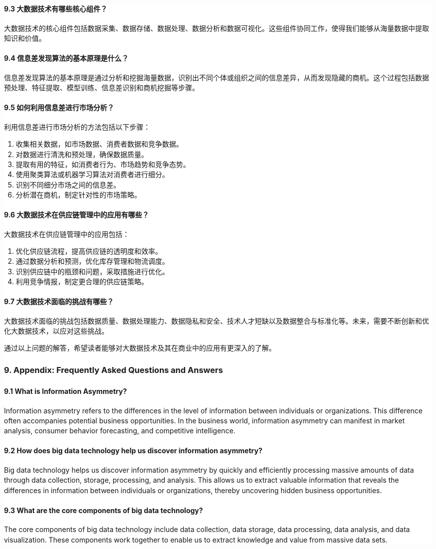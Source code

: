 #### 9.3 大数据技术有哪些核心组件？

大数据技术的核心组件包括数据采集、数据存储、数据处理、数据分析和数据可视化。这些组件协同工作，使得我们能够从海量数据中提取知识和价值。

#### 9.4 信息差发现算法的基本原理是什么？

信息差发现算法的基本原理是通过分析和挖掘海量数据，识别出不同个体或组织之间的信息差异，从而发现隐藏的商机。这个过程包括数据预处理、特征提取、模型训练、信息差识别和商机挖掘等步骤。

#### 9.5 如何利用信息差进行市场分析？

利用信息差进行市场分析的方法包括以下步骤：

1. 收集相关数据，如市场数据、消费者数据和竞争数据。
2. 对数据进行清洗和预处理，确保数据质量。
3. 提取有用的特征，如消费者行为、市场趋势和竞争态势。
4. 使用聚类算法或机器学习算法对消费者进行细分。
5. 识别不同细分市场之间的信息差。
6. 分析潜在商机，制定针对性的市场策略。

#### 9.6 大数据技术在供应链管理中的应用有哪些？

大数据技术在供应链管理中的应用包括：

1. 优化供应链流程，提高供应链的透明度和效率。
2. 通过数据分析和预测，优化库存管理和物流调度。
3. 识别供应链中的瓶颈和问题，采取措施进行优化。
4. 利用竞争情报，制定更合理的供应链策略。

#### 9.7 大数据技术面临的挑战有哪些？

大数据技术面临的挑战包括数据质量、数据处理能力、数据隐私和安全、技术人才短缺以及数据整合与标准化等。未来，需要不断创新和优化大数据技术，以应对这些挑战。

通过以上问题的解答，希望读者能够对大数据技术及其在商业中的应用有更深入的了解。

### 9. Appendix: Frequently Asked Questions and Answers
#### 9.1 What is Information Asymmetry?

Information asymmetry refers to the differences in the level of information between individuals or organizations. This difference often accompanies potential business opportunities. In the business world, information asymmetry can manifest in market analysis, consumer behavior forecasting, and competitive intelligence.

#### 9.2 How does big data technology help us discover information asymmetry?

Big data technology helps us discover information asymmetry by quickly and efficiently processing massive amounts of data through data collection, storage, processing, and analysis. This allows us to extract valuable information that reveals the differences in information between individuals or organizations, thereby uncovering hidden business opportunities.

#### 9.3 What are the core components of big data technology?

The core components of big data technology include data collection, data storage, data processing, data analysis, and data visualization. These components work together to enable us to extract knowledge and value from massive data sets.
